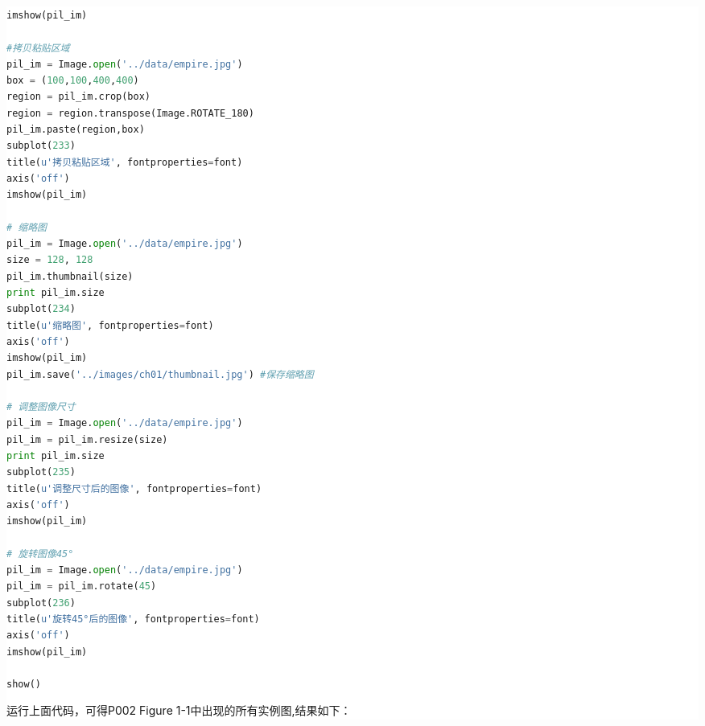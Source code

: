 ```python
imshow(pil_im)

#拷贝粘贴区域
pil_im = Image.open('../data/empire.jpg')
box = (100,100,400,400)
region = pil_im.crop(box)
region = region.transpose(Image.ROTATE_180)
pil_im.paste(region,box)
subplot(233)
title(u'拷贝粘贴区域', fontproperties=font)
axis('off')
imshow(pil_im)

# 缩略图
pil_im = Image.open('../data/empire.jpg')
size = 128, 128
pil_im.thumbnail(size)
print pil_im.size
subplot(234)
title(u'缩略图', fontproperties=font)
axis('off')
imshow(pil_im)
pil_im.save('../images/ch01/thumbnail.jpg') #保存缩略图

# 调整图像尺寸
pil_im = Image.open('../data/empire.jpg')
pil_im = pil_im.resize(size)
print pil_im.size
subplot(235)
title(u'调整尺寸后的图像', fontproperties=font)
axis('off')
imshow(pil_im)

# 旋转图像45°
pil_im = Image.open('../data/empire.jpg')
pil_im = pil_im.rotate(45)
subplot(236)
title(u'旋转45°后的图像', fontproperties=font)
axis('off')
imshow(pil_im)

show()
```
运行上面代码，可得P002 Figure 1-1中出现的所有实例图,结果如下：